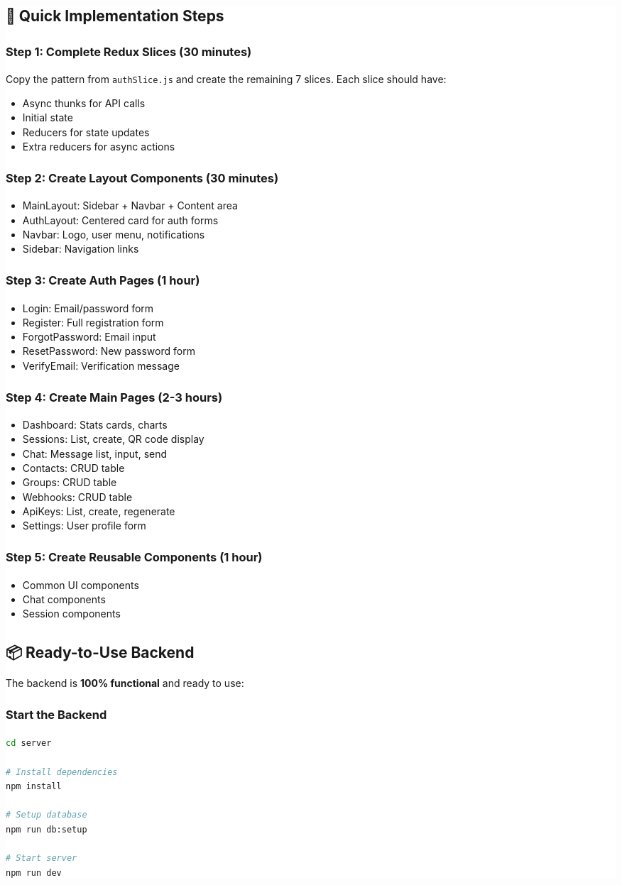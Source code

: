 ## 🚀 Quick Implementation Steps

### Step 1: Complete Redux Slices (30 minutes)

Copy the pattern from `authSlice.js` and create the remaining 7 slices. Each slice should have:
- Async thunks for API calls
- Initial state
- Reducers for state updates
- Extra reducers for async actions

### Step 2: Create Layout Components (30 minutes)

- MainLayout: Sidebar + Navbar + Content area
- AuthLayout: Centered card for auth forms
- Navbar: Logo, user menu, notifications
- Sidebar: Navigation links

### Step 3: Create Auth Pages (1 hour)

- Login: Email/password form
- Register: Full registration form
- ForgotPassword: Email input
- ResetPassword: New password form
- VerifyEmail: Verification message

### Step 4: Create Main Pages (2-3 hours)

- Dashboard: Stats cards, charts
- Sessions: List, create, QR code display
- Chat: Message list, input, send
- Contacts: CRUD table
- Groups: CRUD table
- Webhooks: CRUD table
- ApiKeys: List, create, regenerate
- Settings: User profile form

### Step 5: Create Reusable Components (1 hour)

- Common UI components
- Chat components
- Session components

## 📦 Ready-to-Use Backend

The backend is **100% functional** and ready to use:

### Start the Backend

```bash
cd server

# Install dependencies
npm install

# Setup database
npm run db:setup

# Start server
npm run dev
```
